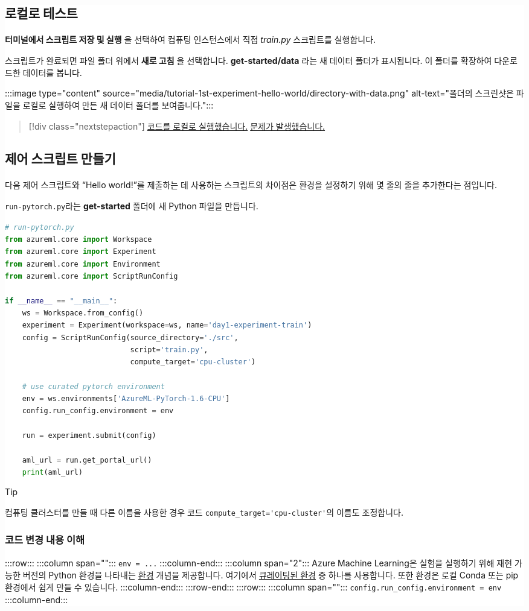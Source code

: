 
## <a name="test-locally"></a><a name="test-local"></a> 로컬로 테스트

**터미널에서 스크립트 저장 및 실행** 을 선택하여 컴퓨팅 인스턴스에서 직접 *train.py* 스크립트를 실행합니다.

스크립트가 완료되면 파일 폴더 위에서 **새로 고침** 을 선택합니다. **get-started/data** 라는 새 데이터 폴더가 표시됩니다. 이 폴더를 확장하여 다운로드한 데이터를 봅니다.  

:::image type="content" source="media/tutorial-1st-experiment-hello-world/directory-with-data.png" alt-text="폴더의 스크린샷은 파일을 로컬로 실행하여 만든 새 데이터 폴더를 보여줍니다.":::

> [!div class="nextstepaction"]
> [코드를 로컬로 실행했습니다.](?success=test-local#create-local) [문제가 발생했습니다.](https://www.research.net/r/7CTJQQN?issue=test-local)


## <a name="create-the-control-script"></a><a name="create-local"></a> 제어 스크립트 만들기

다음 제어 스크립트와 “Hello world!”를 제출하는 데 사용하는 스크립트의 차이점은 환경을 설정하기 위해 몇 줄의 줄을 추가한다는 점입니다.

`run-pytorch.py`라는 **get-started** 폴더에 새 Python 파일을 만듭니다.

```python
# run-pytorch.py
from azureml.core import Workspace
from azureml.core import Experiment
from azureml.core import Environment
from azureml.core import ScriptRunConfig

if __name__ == "__main__":
    ws = Workspace.from_config()
    experiment = Experiment(workspace=ws, name='day1-experiment-train')
    config = ScriptRunConfig(source_directory='./src',
                             script='train.py',
                             compute_target='cpu-cluster')

    # use curated pytorch environment 
    env = ws.environments['AzureML-PyTorch-1.6-CPU']
    config.run_config.environment = env

    run = experiment.submit(config)

    aml_url = run.get_portal_url()
    print(aml_url)
```

> [!TIP]
> 컴퓨팅 클러스터를 만들 때 다른 이름을 사용한 경우 코드 `compute_target='cpu-cluster'`의 이름도 조정합니다.

### <a name="understand-the-code-changes"></a>코드 변경 내용 이해

:::row:::
   :::column span="":::
      `env = ...`
   :::column-end:::
   :::column span="2":::
      Azure Machine Learning은 실험을 실행하기 위해 재현 가능한 버전의 Python 환경을 나타내는 [환경](/python/api/azureml-core/azureml.core.environment.environment) 개념을 제공합니다. 여기에서 [큐레이팅된 환경](how-to-use-environments.md#use-a-curated-environment) 중 하나를 사용합니다.  또한 환경은 로컬 Conda 또는 pip 환경에서 쉽게 만들 수 있습니다.
   :::column-end:::
:::row-end:::
:::row:::
   :::column span="":::
      `config.run_config.environment = env`
   :::column-end:::
